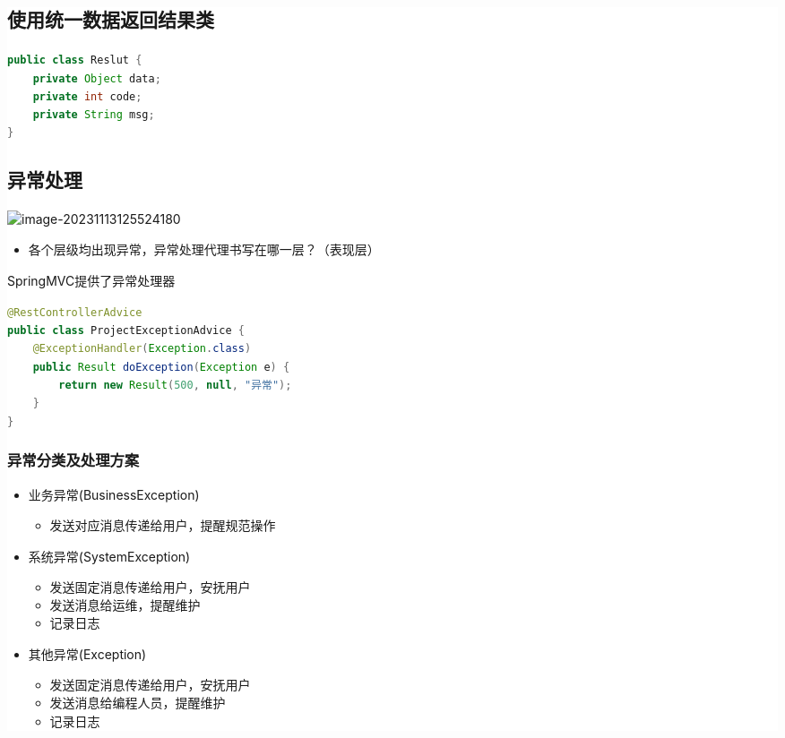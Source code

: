 ## 使用统一数据返回结果类

```java
public class Reslut {
    private Object data;
    private int code;
    private String msg;
}
```

## 异常处理

![image-20231113125524180](https://nanak-img.oss-cn-beijing.aliyuncs.com/img/image-20231113125524180.png)

* 各个层级均出现异常，异常处理代理书写在哪一层？（表现层）

SpringMVC提供了异常处理器

```java
@RestControllerAdvice
public class ProjectExceptionAdvice {
    @ExceptionHandler(Exception.class)
    public Result doException(Exception e) {
        return new Result(500, null, "异常");
    }
}
```

### 异常分类及处理方案

* 业务异常(BusinessException)

  * 发送对应消息传递给用户，提醒规范操作

* 系统异常(SystemException)

  * 发送固定消息传递给用户，安抚用户
  * 发送消息给运维，提醒维护
  * 记录日志

* 其他异常(Exception)

  * 发送固定消息传递给用户，安抚用户
  * 发送消息给编程人员，提醒维护
  * 记录日志

  